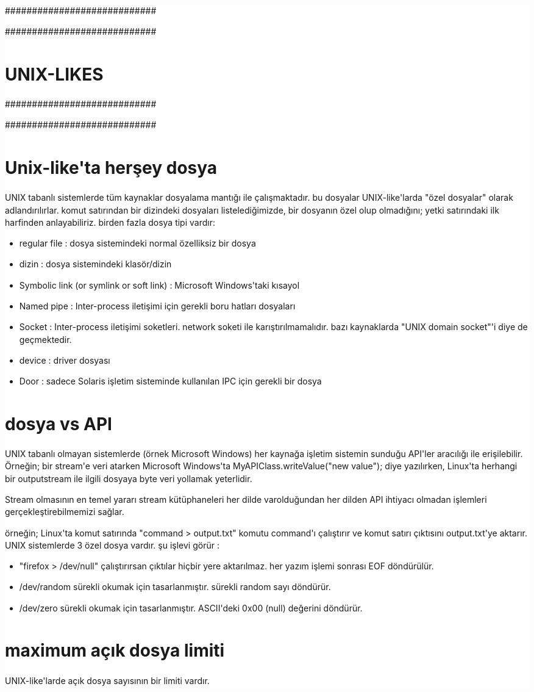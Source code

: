 ############################

############################
# UNIX-LIKES
############################

############################

# Unix-like'ta herşey dosya

UNIX tabanlı sistemlerde tüm kaynaklar dosyalama mantığı ile çalışmaktadır. bu dosyalar UNIX-like'larda "özel dosyalar" olarak adlandırılırlar. komut satırından bir dizindeki dosyaları listelediğimizde, bir dosyanın özel olup olmadığını; yetki satırındaki ilk harfinden anlayabiliriz. birden fazla dosya tipi vardır:

- regular file : dosya sistemindeki normal özelliksiz bir dosya

- dizin : dosya sistemindeki klasör/dizin

- Symbolic link (or symlink or soft link) : Microsoft Windows'taki kısayol

- Named pipe : Inter-process iletişimi için gerekli boru hatları dosyaları

- Socket : Inter-process iletişimi soketleri. network soketi ile karıştırılmamalıdır. bazı kaynaklarda "UNIX domain socket"'i diye de geçmektedir.

- device : driver dosyası

- Door : sadece Solaris işletim sisteminde kullanılan IPC için gerekli bir dosya

# dosya vs API

UNIX tabanlı olmayan sistemlerde (örnek Microsoft Windows) her kaynağa işletim sistemin sunduğu API'ler aracılığı ile erişilebilir. Örneğin; bir stream'e veri atarken Microsoft Windows'ta MyAPIClass.writeValue("new value"); diye yazılırken, Linux'ta herhangi bir outputstream ile ilgili dosyaya byte veri yollamak yeterlidir.

Stream olmasının en temel yararı stream kütüphaneleri her dilde varolduğundan her dilden API ihtiyacı olmadan işlemleri gerçekleştirebilmemizi sağlar.

örneğin; Linux'ta komut satırında "command > output.txt" komutu command'ı çalıştırır ve komut satırı çıktısını output.txt'ye aktarır. UNIX sistemlerde 3 özel dosya vardır. şu işlevi görür : 

- "firefox > /dev/null" çalıştırırsan çıktılar hiçbir yere aktarılmaz. her yazım işlemi sonrası EOF döndürülür.

- /dev/random sürekli okumak için tasarlanmıştır. sürekli random sayı döndürür.

- /dev/zero sürekli okumak için tasarlanmıştır. ASCII'deki 0x00 (null) değerini döndürür.

# maximum açık dosya limiti

UNIX-like'larde açık dosya sayısının bir limiti vardır.
